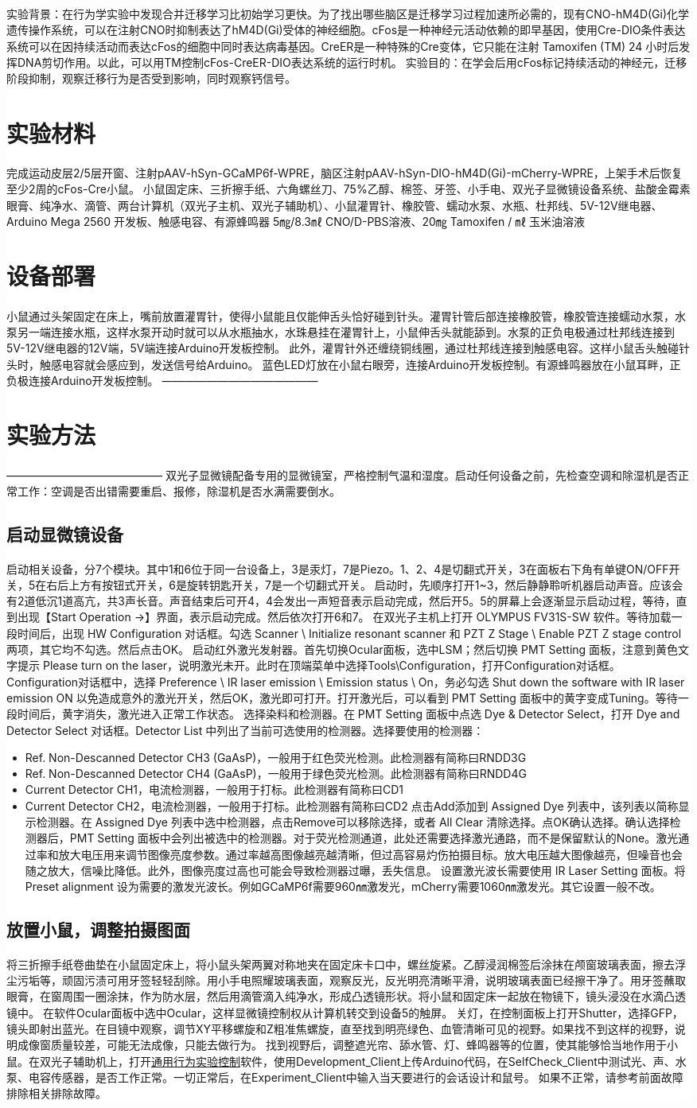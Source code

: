 实验背景：在行为学实验中发现合并迁移学习比初始学习更快。为了找出哪些脑区是迁移学习过程加速所必需的，现有CNO-hM4D(Gi)化学遗传操作系统，可以在注射CNO时抑制表达了hM4D(Gi)受体的神经细胞。cFos是一种神经元活动依赖的即早基因，使用Cre-DIO条件表达系统可以在因持续活动而表达cFos的细胞中同时表达病毒基因。CreER是一种特殊的Cre变体，它只能在注射 Tamoxifen (TM) 24 小时后发挥DNA剪切作用。以此，可以用TM控制cFos-CreER-DIO表达系统的运行时机。
实验目的：在学会后用cFos标记持续活动的神经元，迁移阶段抑制，观察迁移行为是否受到影响，同时观察钙信号。

# 实验材料
完成运动皮层2/5层开窗、注射pAAV-hSyn-GCaMP6f-WPRE，脑区注射pAAV-hSyn-DIO-hM4D(Gi)-mCherry-WPRE，上架手术后恢复至少2周的cFos-Cre小鼠。
小鼠固定床、三折擦手纸、六角螺丝刀、75%乙醇、棉签、牙签、小手电、双光子显微镜设备系统、盐酸金霉素眼膏、纯净水、滴管、两台计算机（双光子主机、双光子辅助机）、小鼠灌胃针、橡胶管、蠕动水泵、水瓶、杜邦线、5V-12V继电器、Arduino Mega 2560 开发板、触感电容、有源蜂鸣器
5㎎/8.3㎖ CNO/D-PBS溶液、20㎎ Tamoxifen / ㎖ 玉米油溶液

# 设备部署
小鼠通过头架固定在床上，嘴前放置灌胃针，使得小鼠能且仅能伸舌头恰好碰到针头。灌胃针管后部连接橡胶管，橡胶管连接蠕动水泵，水泵另一端连接水瓶，这样水泵开动时就可以从水瓶抽水，水珠悬挂在灌胃针上，小鼠伸舌头就能舔到。水泵的正负电极通过杜邦线连接到5V-12V继电器的12V端，5V端连接Arduino开发板控制。
此外，灌胃针外还缠绕铜线圈，通过杜邦线连接到触感电容。这样小鼠舌头触碰针头时，触感电容就会感应到，发送信号给Arduino。
蓝色LED灯放在小鼠右眼旁，连接Arduino开发板控制。有源蜂鸣器放在小鼠耳畔，正负极连接Arduino开发板控制。
——————————————
# 实验方法
——————————————
双光子显微镜配备专用的显微镜室，严格控制气温和湿度。启动任何设备之前，先检查空调和除湿机是否正常工作：空调是否出错需要重启、报修，除湿机是否水满需要倒水。

## 启动显微镜设备
启动相关设备，分7个模块。其中1和6位于同一台设备上，3是汞灯，7是Piezo。1、2、4是切翻式开关，3在面板右下角有单键ON/OFF开关，5在右后上方有按钮式开关，6是旋转钥匙开关，7是一个切翻式开关。
启动时，先顺序打开1~3，然后静静聆听机器启动声音。应该会有2道低沉1道高亢，共3声长音。声音结束后可开4，4会发出一声短音表示启动完成，然后开5。5的屏幕上会逐渐显示启动过程，等待，直到出现【Start Operation →】界面，表示启动完成。然后依次打开6和7。
在双光子主机上打开 OLYMPUS FV31S-SW 软件。等待加载一段时间后，出现 HW Configuration 对话框。勾选 Scanner \ Initialize resonant scanner 和 PZT Z Stage \ Enable PZT Z stage control 两项，其它均不勾选。然后点击OK。
启动红外激光发射器。首先切换Ocular面板，选中LSM；然后切换 PMT Setting 面板，注意到黄色文字提示 Please turn on the laser，说明激光未开。此时在顶端菜单中选择Tools\Configuration，打开Configuration对话框。Configuration对话框中，选择 Preference \ IR laser emission \ Emission status \ On，务必勾选 Shut down the software with IR laser emission ON 以免造成意外的激光开关，然后OK，激光即可打开。打开激光后，可以看到 PMT Setting 面板中的黄字变成Tuning。等待一段时间后，黄字消失，激光进入正常工作状态。
选择染料和检测器。在 PMT Setting 面板中点选 Dye & Detector Select，打开 Dye and Detector Select 对话框。Detector List 中列出了当前可选使用的检测器。选择要使用的检测器：
- Ref. Non-Descanned Detector CH3 (GaAsP)，一般用于红色荧光检测。此检测器有简称曰RNDD3G
- Ref. Non-Descanned Detector CH4 (GaAsP)，一般用于绿色荧光检测。此检测器有简称曰RNDD4G
- Current Detector CH1，电流检测器，一般用于打标。此检测器有简称曰CD1
- Current Detector CH2，电流检测器，一般用于打标。此检测器有简称曰CD2
点击Add添加到 Assigned Dye 列表中，该列表以简称显示检测器。在 Assigned Dye 列表中选中检测器，点击Remove可以移除选择，或者 All Clear 清除选择。点OK确认选择。确认选择检测器后，PMT Setting 面板中会列出被选中的检测器。对于荧光检测通道，此处还需要选择激光通路，而不是保留默认的None。激光通过率和放大电压用来调节图像亮度参数。通过率越高图像越亮越清晰，但过高容易灼伤拍摄目标。放大电压越大图像越亮，但噪音也会随之放大，信噪比降低。此外，图像亮度过高也可能会导致检测器过曝，丢失信息。
设置激光波长需要使用 IR Laser Setting 面板。将 Preset alignment 设为需要的激发光波长。例如GCaMP6f需要960㎚激发光，mCherry需要1060㎚激发光。其它设置一般不改。

## 放置小鼠，调整拍摄图面
将三折擦手纸卷曲垫在小鼠固定床上，将小鼠头架两翼对称地夹在固定床卡口中，螺丝旋紧。乙醇浸润棉签后涂抹在颅窗玻璃表面，擦去浮尘污垢等，顽固污渍可用牙签轻轻刮除。用小手电照耀玻璃表面，观察反光，反光明亮清晰平滑，说明玻璃表面已经擦干净了。用牙签蘸取眼膏，在窗周围一圈涂抹，作为防水层，然后用滴管滴入纯净水，形成凸透镜形状。将小鼠和固定床一起放在物镜下，镜头浸没在水滴凸透镜中。
在软件Ocular面板中选中Ocular，这样显微镜控制权从计算机转交到设备5的触屏。
关灯，在控制面板上打开Shutter，选择GFP，镜头即射出蓝光。在目镜中观察，调节XY平移螺旋和Z粗准焦螺旋，直至找到明亮绿色、血管清晰可见的视野。如果找不到这样的视野，说明成像窗质量较差，可能无法成像，只能去做行为。
找到视野后，调整遮光帘、舔水管、灯、蜂鸣器等的位置，使其能够恰当地作用于小鼠。在双光子辅助机上，打开[通用行为实验控制](https://github.com/ShanghaitechGuanjisongLab/Generic-Behavioural-Experimental-Control)软件，使用Development_Client上传Arduino代码，在SelfCheck_Client中测试光、声、水泵、电容传感器，是否工作正常。一切正常后，在Experiment_Client中输入当天要进行的会话设计和鼠号。
如果不正常，请参考前面故障排除相关排除故障。

